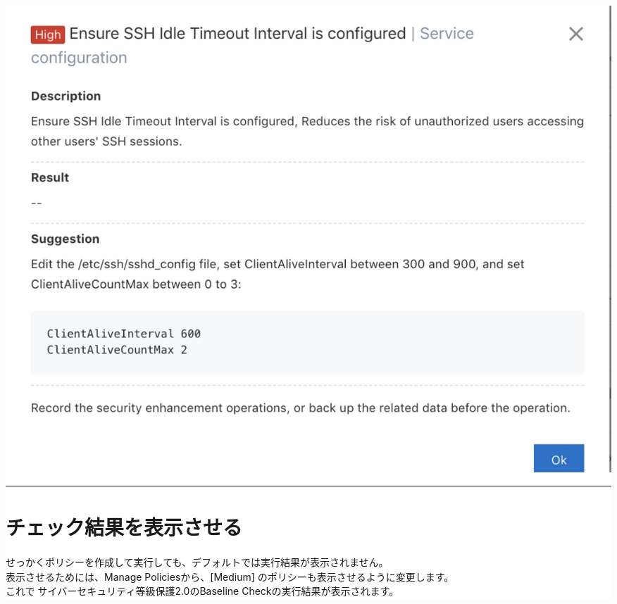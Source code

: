![img](https://raw.githubusercontent.com/sbopsv/cloud-tech/master/content/ICP/ICP_images_26006613462854600/20191108122824.png "img")    



---

# チェック結果を表示させる
せっかくポリシーを作成して実行しても、デフォルトでは実行結果が表示されません。    
表示させるためには、Manage Policiesから、[Medium] のポリシーも表示させるように変更します。    
これで サイバーセキュリティ等級保護2.0のBaseline Checkの実行結果が表示されます。    
